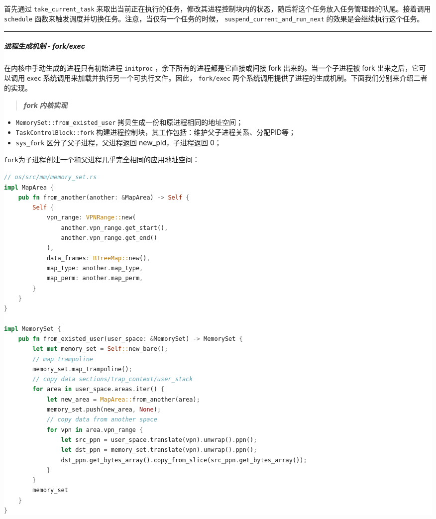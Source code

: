 首先通过 `take_current_task` 来取出当前正在执行的任务，修改其进程控制块内的状态，随后将这个任务放入任务管理器的队尾。接着调用 `schedule` 函数来触发调度并切换任务。注意，当仅有一个任务的时候， `suspend_current_and_run_next` 的效果是会继续执行这个任务。

---

##### 进程生成机制 - fork/exec

在内核中手动生成的进程只有初始进程 `initproc` ，余下所有的进程都是它直接或间接 fork 出来的。当一个子进程被 fork 出来之后，它可以调用 `exec` 系统调用来加载并执行另一个可执行文件。因此， `fork/exec` 两个系统调用提供了进程的生成机制。下面我们分别来介绍二者的实现。

> ***fork 内核实现***

* `MemorySet::from_existed_user` 拷贝生成一份和原进程相同的地址空间；
* `TaskControlBlock::fork` 构建进程控制块，其工作包括：维护父子进程关系、分配PID等；
* `sys_fork` 区分了父子进程，父进程返回 new_pid，子进程返回 0；

`fork`为子进程创建一个和父进程几乎完全相同的应用地址空间：

```rust
// os/src/mm/memory_set.rs
impl MapArea {
    pub fn from_another(another: &MapArea) -> Self {
        Self {
            vpn_range: VPNRange::new(
                another.vpn_range.get_start(),
                another.vpn_range.get_end()
            ),
            data_frames: BTreeMap::new(),
            map_type: another.map_type,
            map_perm: another.map_perm,
        }
    }
}

impl MemorySet {
    pub fn from_existed_user(user_space: &MemorySet) -> MemorySet {
        let mut memory_set = Self::new_bare();
        // map trampoline
        memory_set.map_trampoline();
        // copy data sections/trap_context/user_stack
        for area in user_space.areas.iter() {
            let new_area = MapArea::from_another(area);
            memory_set.push(new_area, None);
            // copy data from another space
            for vpn in area.vpn_range {
                let src_ppn = user_space.translate(vpn).unwrap().ppn();
                let dst_ppn = memory_set.translate(vpn).unwrap().ppn();
                dst_ppn.get_bytes_array().copy_from_slice(src_ppn.get_bytes_array());
            }
        }
        memory_set
    }
}
```
